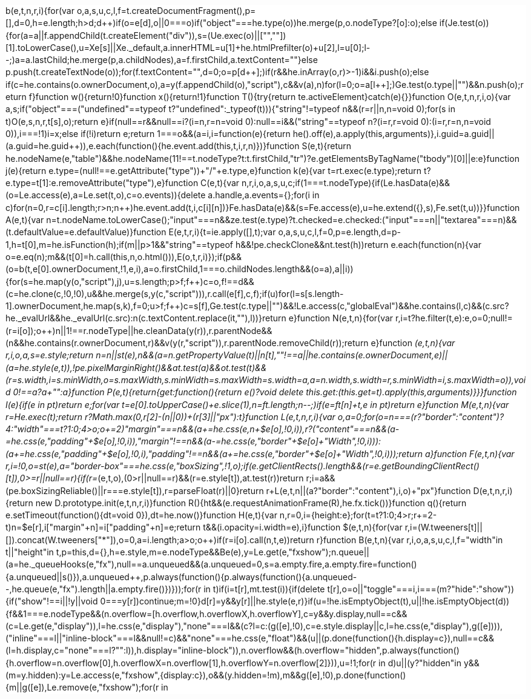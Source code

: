 b(e,t,n,r,i){for(var o,a,s,u,c,l,f=t.createDocumentFragment(),p=[],d=0,h=e.length;h>d;d++)if(o=e[d],o||0===o)if("object"===he.type(o))he.merge(p,o.nodeType?[o]:o);else if(Je.test(o)){for(a=a||f.appendChild(t.createElement("div")),s=(Ue.exec(o)||["",""])[1].toLowerCase(),u=Xe[s]||Xe._default,a.innerHTML=u[1]+he.htmlPrefilter(o)+u[2],l=u[0];l--;)a=a.lastChild;he.merge(p,a.childNodes),a=f.firstChild,a.textContent=""}else p.push(t.createTextNode(o));for(f.textContent="",d=0;o=p[d++];)if(r&&he.inArray(o,r)>-1)i&&i.push(o);else if(c=he.contains(o.ownerDocument,o),a=y(f.appendChild(o),"script"),c&&v(a),n)for(l=0;o=a[l++];)Ge.test(o.type||"")&&n.push(o);return f}function w(){return!0}function x(){return!1}function T(){try{return te.activeElement}catch(e){}}function O(e,t,n,r,i,o){var a,s;if("object"===("undefined"==typeof t?"undefined":_typeof(t))){"string"!=typeof n&&(r=r||n,n=void 0);for(s in t)O(e,s,n,r,t[s],o);return e}if(null==r&&null==i?(i=n,r=n=void 0):null==i&&("string"==typeof n?(i=r,r=void 0):(i=r,r=n,n=void 0)),i===!1)i=x;else if(!i)return e;return 1===o&&(a=i,i=function(e){return he().off(e),a.apply(this,arguments)},i.guid=a.guid||(a.guid=he.guid++)),e.each(function(){he.event.add(this,t,i,r,n)})}function S(e,t){return he.nodeName(e,"table")&&he.nodeName(11!==t.nodeType?t:t.firstChild,"tr")?e.getElementsByTagName("tbody")[0]||e:e}function j(e){return e.type=(null!==e.getAttribute("type"))+"/"+e.type,e}function k(e){var t=rt.exec(e.type);return t?e.type=t[1]:e.removeAttribute("type"),e}function C(e,t){var n,r,i,o,a,s,u,c;if(1===t.nodeType){if(Le.hasData(e)&&(o=Le.access(e),a=Le.set(t,o),c=o.events)){delete a.handle,a.events={};for(i in c)for(n=0,r=c[i].length;r>n;n++)he.event.add(t,i,c[i][n])}Fe.hasData(e)&&(s=Fe.access(e),u=he.extend({},s),Fe.set(t,u))}}function A(e,t){var n=t.nodeName.toLowerCase();"input"===n&&ze.test(e.type)?t.checked=e.checked:("input"===n||"textarea"===n)&&(t.defaultValue=e.defaultValue)}function E(e,t,r,i){t=ie.apply([],t);var o,a,s,u,c,l,f=0,p=e.length,d=p-1,h=t[0],m=he.isFunction(h);if(m||p>1&&"string"==typeof h&&!pe.checkClone&&nt.test(h))return e.each(function(n){var o=e.eq(n);m&&(t[0]=h.call(this,n,o.html())),E(o,t,r,i)});if(p&&(o=b(t,e[0].ownerDocument,!1,e,i),a=o.firstChild,1===o.childNodes.length&&(o=a),a||i)){for(s=he.map(y(o,"script"),j),u=s.length;p>f;f++)c=o,f!==d&&(c=he.clone(c,!0,!0),u&&he.merge(s,y(c,"script"))),r.call(e[f],c,f);if(u)for(l=s[s.length-1].ownerDocument,he.map(s,k),f=0;u>f;f++)c=s[f],Ge.test(c.type||"")&&!Le.access(c,"globalEval")&&he.contains(l,c)&&(c.src?he._evalUrl&&he._evalUrl(c.src):n(c.textContent.replace(it,""),l))}return e}function N(e,t,n){for(var r,i=t?he.filter(t,e):e,o=0;null!=(r=i[o]);o++)n||1!==r.nodeType||he.cleanData(y(r)),r.parentNode&&(n&&he.contains(r.ownerDocument,r)&&v(y(r,"script")),r.parentNode.removeChild(r));return e}function _(e,t,n){var r,i,o,a,s=e.style;return n=n||st(e),n&&(a=n.getPropertyValue(t)||n[t],""!==a||he.contains(e.ownerDocument,e)||(a=he.style(e,t)),!pe.pixelMarginRight()&&at.test(a)&&ot.test(t)&&(r=s.width,i=s.minWidth,o=s.maxWidth,s.minWidth=s.maxWidth=s.width=a,a=n.width,s.width=r,s.minWidth=i,s.maxWidth=o)),void 0!==a?a+"":a}function P(e,t){return{get:function(){return e()?void delete this.get:(this.get=t).apply(this,arguments)}}}function I(e){if(e in pt)return e;for(var t=e[0].toUpperCase()+e.slice(1),n=ft.length;n--;)if(e=ft[n]+t,e in pt)return e}function M(e,t,n){var r=He.exec(t);return r?Math.max(0,r[2]-(n||0))+(r[3]||"px"):t}function L(e,t,n,r,i){var o,a=0;for(o=n===(r?"border":"content")?4:"width"===t?1:0;4>o;o+=2)"margin"===n&&(a+=he.css(e,n+$e[o],!0,i)),r?("content"===n&&(a-=he.css(e,"padding"+$e[o],!0,i)),"margin"!==n&&(a-=he.css(e,"border"+$e[o]+"Width",!0,i))):(a+=he.css(e,"padding"+$e[o],!0,i),"padding"!==n&&(a+=he.css(e,"border"+$e[o]+"Width",!0,i)));return a}function F(e,t,n){var r,i=!0,o=st(e),a="border-box"===he.css(e,"boxSizing",!1,o);if(e.getClientRects().length&&(r=e.getBoundingClientRect()[t]),0>=r||null==r){if(r=_(e,t,o),(0>r||null==r)&&(r=e.style[t]),at.test(r))return r;i=a&&(pe.boxSizingReliable()||r===e.style[t]),r=parseFloat(r)||0}return r+L(e,t,n||(a?"border":"content"),i,o)+"px"}function D(e,t,n,r,i){return new D.prototype.init(e,t,n,r,i)}function R(){ht&&(e.requestAnimationFrame(R),he.fx.tick())}function q(){return e.setTimeout(function(){dt=void 0}),dt=he.now()}function H(e,t){var n,r=0,i={height:e};for(t=t?1:0;4>r;r+=2-t)n=$e[r],i["margin"+n]=i["padding"+n]=e;return t&&(i.opacity=i.width=e),i}function $(e,t,n){for(var r,i=(W.tweeners[t]||[]).concat(W.tweeners["*"]),o=0,a=i.length;a>o;o++)if(r=i[o].call(n,t,e))return r}function B(e,t,n){var r,i,o,a,s,u,c,l,f="width"in t||"height"in t,p=this,d={},h=e.style,m=e.nodeType&&Be(e),y=Le.get(e,"fxshow");n.queue||(a=he._queueHooks(e,"fx"),null==a.unqueued&&(a.unqueued=0,s=a.empty.fire,a.empty.fire=function(){a.unqueued||s()}),a.unqueued++,p.always(function(){p.always(function(){a.unqueued--,he.queue(e,"fx").length||a.empty.fire()})}));for(r in t)if(i=t[r],mt.test(i)){if(delete t[r],o=o||"toggle"===i,i===(m?"hide":"show")){if("show"!==i||!y||void 0===y[r])continue;m=!0}d[r]=y&&y[r]||he.style(e,r)}if(u=!he.isEmptyObject(t),u||!he.isEmptyObject(d)){f&&1===e.nodeType&&(n.overflow=[h.overflow,h.overflowX,h.overflowY],c=y&&y.display,null==c&&(c=Le.get(e,"display")),l=he.css(e,"display"),"none"===l&&(c?l=c:(g([e],!0),c=e.style.display||c,l=he.css(e,"display"),g([e]))),("inline"===l||"inline-block"===l&&null!=c)&&"none"===he.css(e,"float")&&(u||(p.done(function(){h.display=c}),null==c&&(l=h.display,c="none"===l?"":l)),h.display="inline-block")),n.overflow&&(h.overflow="hidden",p.always(function(){h.overflow=n.overflow[0],h.overflowX=n.overflow[1],h.overflowY=n.overflow[2]})),u=!1;for(r in d)u||(y?"hidden"in y&&(m=y.hidden):y=Le.access(e,"fxshow",{display:c}),o&&(y.hidden=!m),m&&g([e],!0),p.done(function(){m||g([e]),Le.remove(e,"fxshow");for(r in